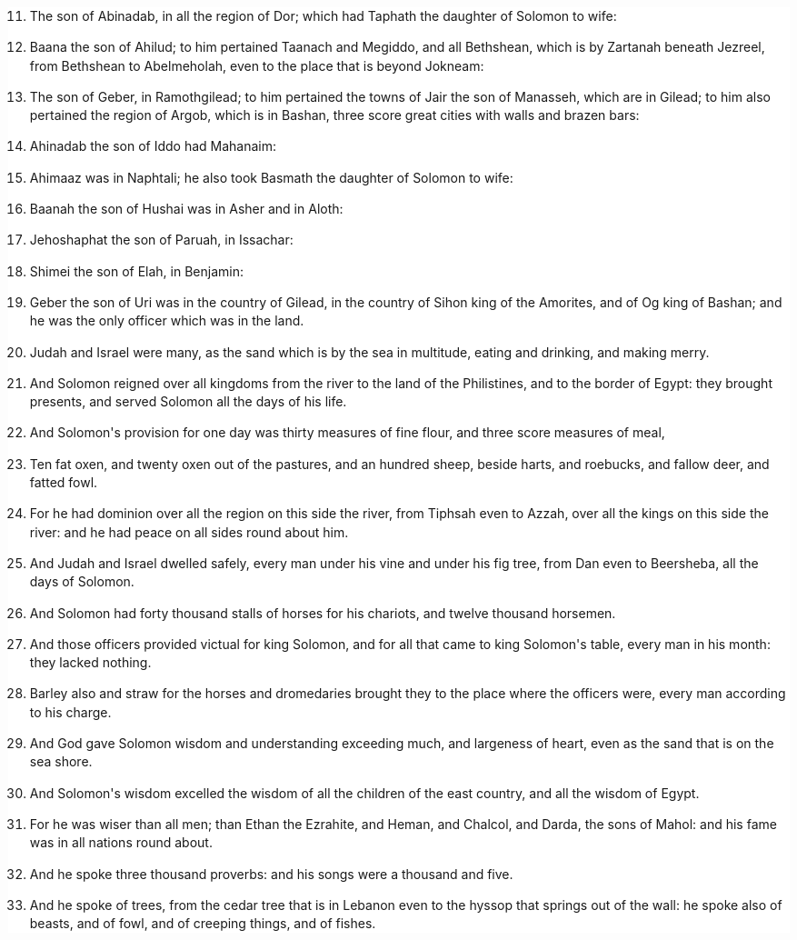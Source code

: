 11. The son of Abinadab, in all the region of Dor; which had Taphath the daughter of Solomon to wife:

12. Baana the son of Ahilud; to him pertained Taanach and Megiddo, and all Bethshean, which is by Zartanah beneath Jezreel, from Bethshean to Abelmeholah, even to the place that is beyond Jokneam:

13. The son of Geber, in Ramothgilead; to him pertained the towns of Jair the son of Manasseh, which are in Gilead; to him also pertained the region of Argob, which is in Bashan, three score great cities with walls and brazen bars:

14. Ahinadab the son of Iddo had Mahanaim:

15. Ahimaaz was in Naphtali; he also took Basmath the daughter of Solomon to wife:

16. Baanah the son of Hushai was in Asher and in Aloth:

17. Jehoshaphat the son of Paruah, in Issachar:

18. Shimei the son of Elah, in Benjamin:

19. Geber the son of Uri was in the country of Gilead, in the country of Sihon king of the Amorites, and of Og king of Bashan; and he was the only officer which was in the land.

20. Judah and Israel were many, as the sand which is by the sea in multitude, eating and drinking, and making merry.

21. And Solomon reigned over all kingdoms from the river to the land of the Philistines, and to the border of Egypt: they brought presents, and served Solomon all the days of his life.

22. And Solomon's provision for one day was thirty measures of fine flour, and three score measures of meal,

23. Ten fat oxen, and twenty oxen out of the pastures, and an hundred sheep, beside harts, and roebucks, and fallow deer, and fatted fowl.

24. For he had dominion over all the region on this side the river, from Tiphsah even to Azzah, over all the kings on this side the river: and he had peace on all sides round about him.

25. And Judah and Israel dwelled safely, every man under his vine and under his fig tree, from Dan even to Beersheba, all the days of Solomon.

26. And Solomon had forty thousand stalls of horses for his chariots, and twelve thousand horsemen.

27. And those officers provided victual for king Solomon, and for all that came to king Solomon's table, every man in his month: they lacked nothing.

28. Barley also and straw for the horses and dromedaries brought they to the place where the officers were, every man according to his charge.

29. And God gave Solomon wisdom and understanding exceeding much, and largeness of heart, even as the sand that is on the sea shore.

30. And Solomon's wisdom excelled the wisdom of all the children of the east country, and all the wisdom of Egypt.

31. For he was wiser than all men; than Ethan the Ezrahite, and Heman, and Chalcol, and Darda, the sons of Mahol: and his fame was in all nations round about.

32. And he spoke three thousand proverbs: and his songs were a thousand and five.

33. And he spoke of trees, from the cedar tree that is in Lebanon even to the hyssop that springs out of the wall: he spoke also of beasts, and of fowl, and of creeping things, and of fishes.
